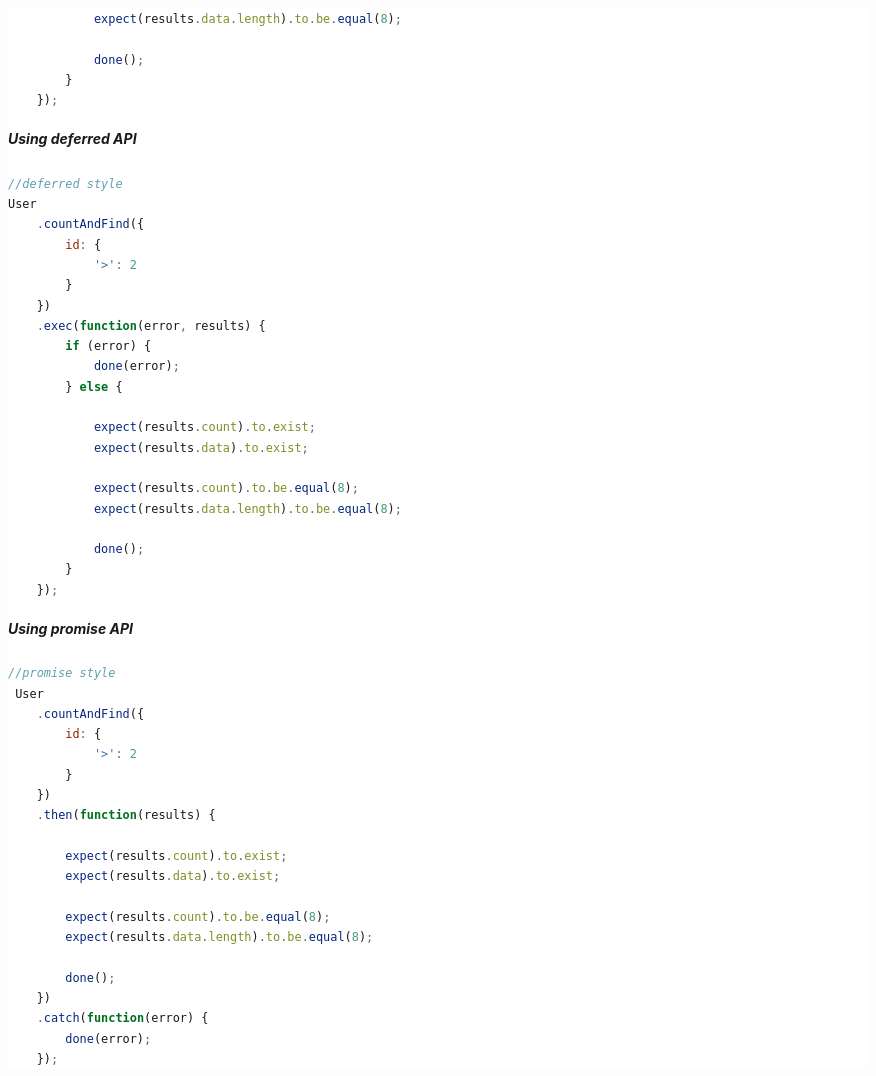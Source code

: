 ```js
            expect(results.data.length).to.be.equal(8);

            done();
        }
    });
```

##### Using deferred API
```js
//deferred style
User
    .countAndFind({
        id: {
            '>': 2
        }
    })
    .exec(function(error, results) {
        if (error) {
            done(error);
        } else {

            expect(results.count).to.exist;
            expect(results.data).to.exist;

            expect(results.count).to.be.equal(8);
            expect(results.data.length).to.be.equal(8);

            done();
        }
    });
```

##### Using promise API
```js
//promise style
 User
    .countAndFind({
        id: {
            '>': 2
        }
    })
    .then(function(results) {

        expect(results.count).to.exist;
        expect(results.data).to.exist;

        expect(results.count).to.be.equal(8);
        expect(results.data.length).to.be.equal(8);

        done();
    })
    .catch(function(error) {
        done(error);
    });
```
